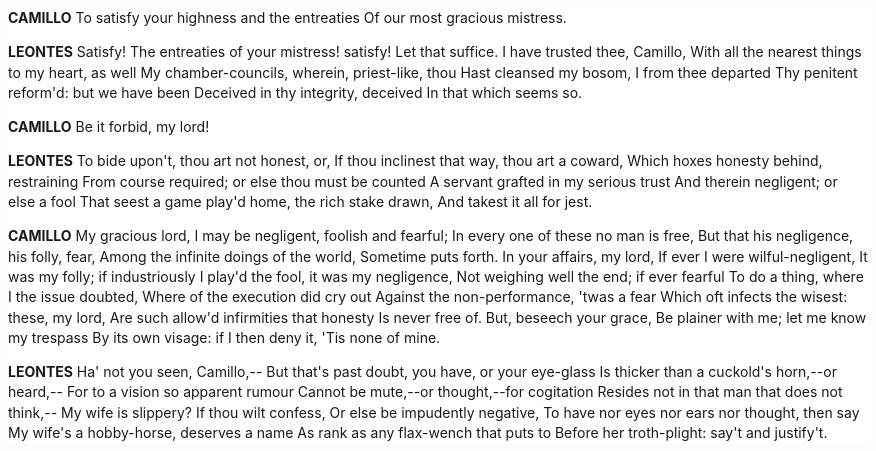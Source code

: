 
**CAMILLO**
To satisfy your highness and the entreaties
Of our most gracious mistress.


**LEONTES**
Satisfy!
The entreaties of your mistress! satisfy!
Let that suffice. I have trusted thee, Camillo,
With all the nearest things to my heart, as well
My chamber-councils, wherein, priest-like, thou
Hast cleansed my bosom, I from thee departed
Thy penitent reform'd: but we have been
Deceived in thy integrity, deceived
In that which seems so.


**CAMILLO**
Be it forbid, my lord!


**LEONTES**
To bide upon't, thou art not honest, or,
If thou inclinest that way, thou art a coward,
Which hoxes honesty behind, restraining
From course required; or else thou must be counted
A servant grafted in my serious trust
And therein negligent; or else a fool
That seest a game play'd home, the rich stake drawn,
And takest it all for jest.


**CAMILLO**
My gracious lord,
I may be negligent, foolish and fearful;
In every one of these no man is free,
But that his negligence, his folly, fear,
Among the infinite doings of the world,
Sometime puts forth. In your affairs, my lord,
If ever I were wilful-negligent,
It was my folly; if industriously
I play'd the fool, it was my negligence,
Not weighing well the end; if ever fearful
To do a thing, where I the issue doubted,
Where of the execution did cry out
Against the non-performance, 'twas a fear
Which oft infects the wisest: these, my lord,
Are such allow'd infirmities that honesty
Is never free of. But, beseech your grace,
Be plainer with me; let me know my trespass
By its own visage: if I then deny it,
'Tis none of mine.


**LEONTES**
Ha' not you seen, Camillo,--
But that's past doubt, you have, or your eye-glass
Is thicker than a cuckold's horn,--or heard,--
For to a vision so apparent rumour
Cannot be mute,--or thought,--for cogitation
Resides not in that man that does not think,--
My wife is slippery? If thou wilt confess,
Or else be impudently negative,
To have nor eyes nor ears nor thought, then say
My wife's a hobby-horse, deserves a name
As rank as any flax-wench that puts to
Before her troth-plight: say't and justify't.
